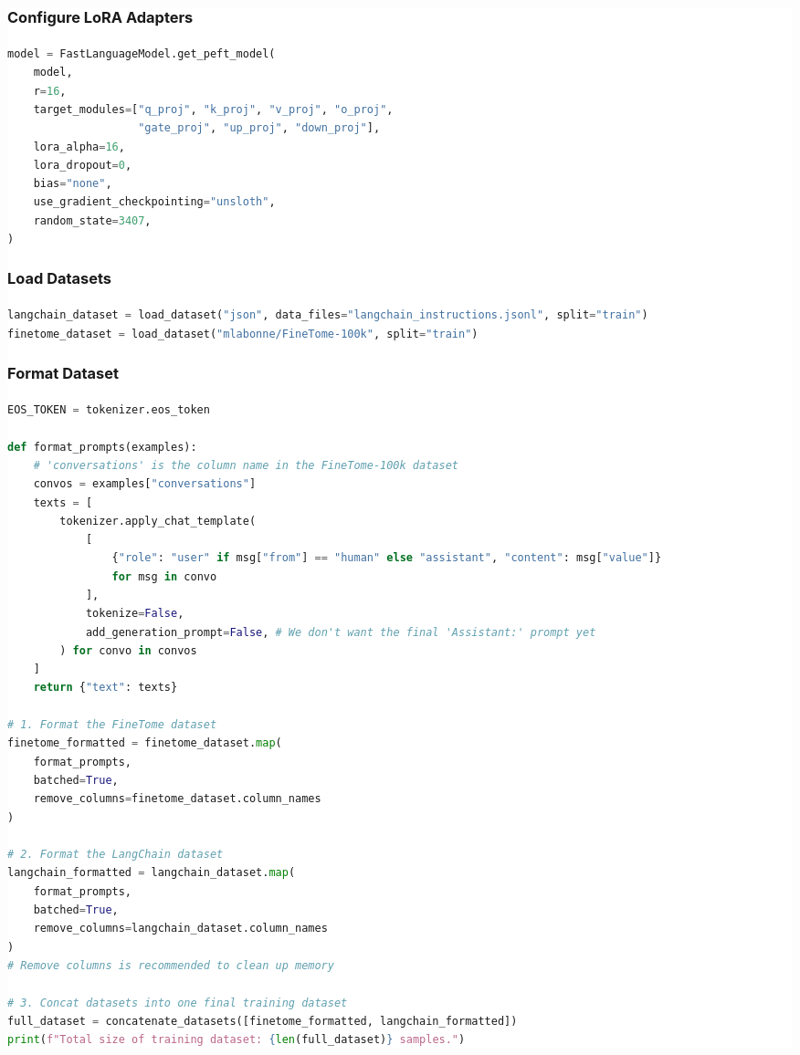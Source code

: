 ### Configure LoRA Adapters

```python
model = FastLanguageModel.get_peft_model(
    model,
    r=16,
    target_modules=["q_proj", "k_proj", "v_proj", "o_proj",
                    "gate_proj", "up_proj", "down_proj"],
    lora_alpha=16,
    lora_dropout=0,
    bias="none",
    use_gradient_checkpointing="unsloth",
    random_state=3407,
)
```

### Load Datasets

```python
langchain_dataset = load_dataset("json", data_files="langchain_instructions.jsonl", split="train")
finetome_dataset = load_dataset("mlabonne/FineTome-100k", split="train")
```

### Format Dataset

```python
EOS_TOKEN = tokenizer.eos_token

def format_prompts(examples):
    # 'conversations' is the column name in the FineTome-100k dataset
    convos = examples["conversations"]
    texts = [
        tokenizer.apply_chat_template(
            [
                {"role": "user" if msg["from"] == "human" else "assistant", "content": msg["value"]}
                for msg in convo
            ],
            tokenize=False,
            add_generation_prompt=False, # We don't want the final 'Assistant:' prompt yet
        ) for convo in convos
    ]
    return {"text": texts}

# 1. Format the FineTome dataset
finetome_formatted = finetome_dataset.map(
    format_prompts, 
    batched=True,
    remove_columns=finetome_dataset.column_names
)

# 2. Format the LangChain dataset
langchain_formatted = langchain_dataset.map(
    format_prompts, 
    batched=True,
    remove_columns=langchain_dataset.column_names
)
# Remove columns is recommended to clean up memory

# 3. Concat datasets into one final training dataset
full_dataset = concatenate_datasets([finetome_formatted, langchain_formatted])
print(f"Total size of training dataset: {len(full_dataset)} samples.")
```
